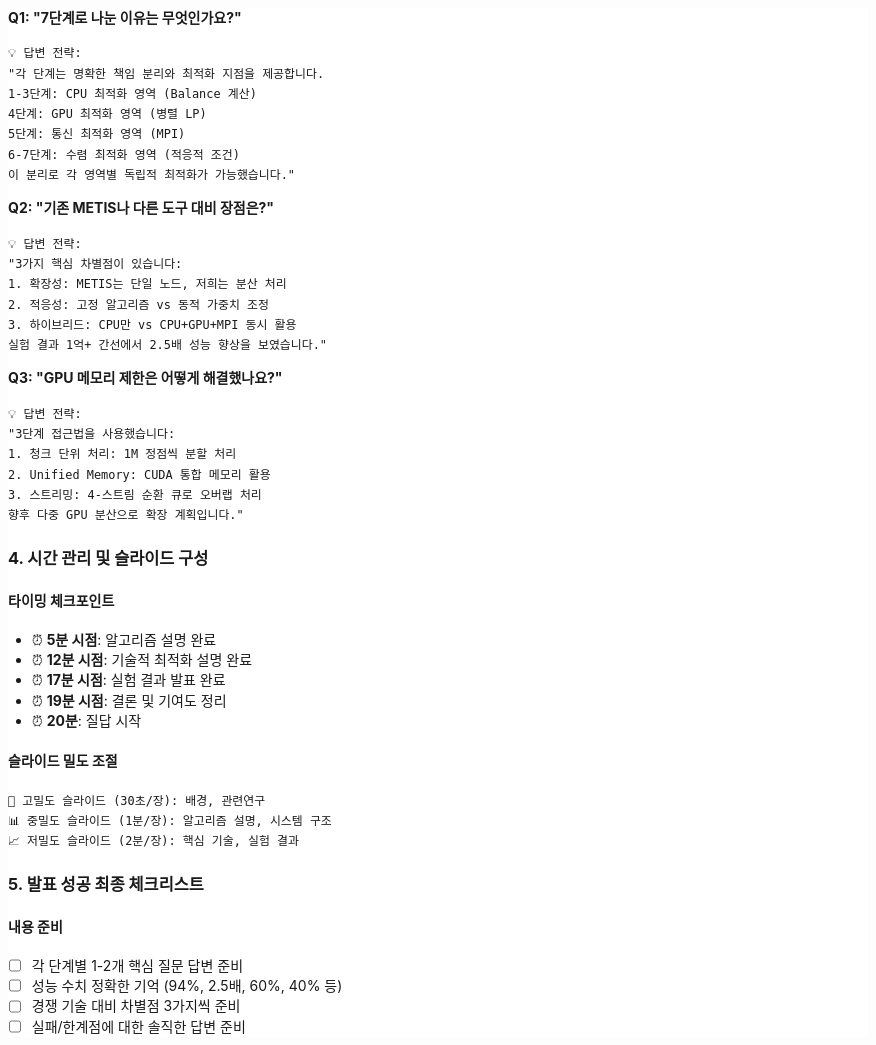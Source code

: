 **Q1: "7단계로 나눈 이유는 무엇인가요?"**
```
💡 답변 전략:
"각 단계는 명확한 책임 분리와 최적화 지점을 제공합니다.
1-3단계: CPU 최적화 영역 (Balance 계산)
4단계: GPU 최적화 영역 (병렬 LP)  
5단계: 통신 최적화 영역 (MPI)
6-7단계: 수렴 최적화 영역 (적응적 조건)
이 분리로 각 영역별 독립적 최적화가 가능했습니다."
```

**Q2: "기존 METIS나 다른 도구 대비 장점은?"**
```
💡 답변 전략:
"3가지 핵심 차별점이 있습니다:
1. 확장성: METIS는 단일 노드, 저희는 분산 처리
2. 적응성: 고정 알고리즘 vs 동적 가중치 조정  
3. 하이브리드: CPU만 vs CPU+GPU+MPI 동시 활용
실험 결과 1억+ 간선에서 2.5배 성능 향상을 보였습니다."
```

**Q3: "GPU 메모리 제한은 어떻게 해결했나요?"**
```
💡 답변 전략:
"3단계 접근법을 사용했습니다:
1. 청크 단위 처리: 1M 정점씩 분할 처리
2. Unified Memory: CUDA 통합 메모리 활용
3. 스트리밍: 4-스트림 순환 큐로 오버랩 처리
향후 다중 GPU 분산으로 확장 계획입니다."
```

### **4. 시간 관리 및 슬라이드 구성**

#### **타이밍 체크포인트**
- ⏰ **5분 시점**: 알고리즘 설명 완료
- ⏰ **12분 시점**: 기술적 최적화 설명 완료  
- ⏰ **17분 시점**: 실험 결과 발표 완료
- ⏰ **19분 시점**: 결론 및 기여도 정리
- ⏰ **20분**: 질답 시작

#### **슬라이드 밀도 조절**
```
📄 고밀도 슬라이드 (30초/장): 배경, 관련연구
📊 중밀도 슬라이드 (1분/장): 알고리즘 설명, 시스템 구조  
📈 저밀도 슬라이드 (2분/장): 핵심 기술, 실험 결과
```

### **5. 발표 성공 최종 체크리스트**

#### **내용 준비**
- [ ] 각 단계별 1-2개 핵심 질문 답변 준비
- [ ] 성능 수치 정확한 기억 (94%, 2.5배, 60%, 40% 등)
- [ ] 경쟁 기술 대비 차별점 3가지씩 준비
- [ ] 실패/한계점에 대한 솔직한 답변 준비
